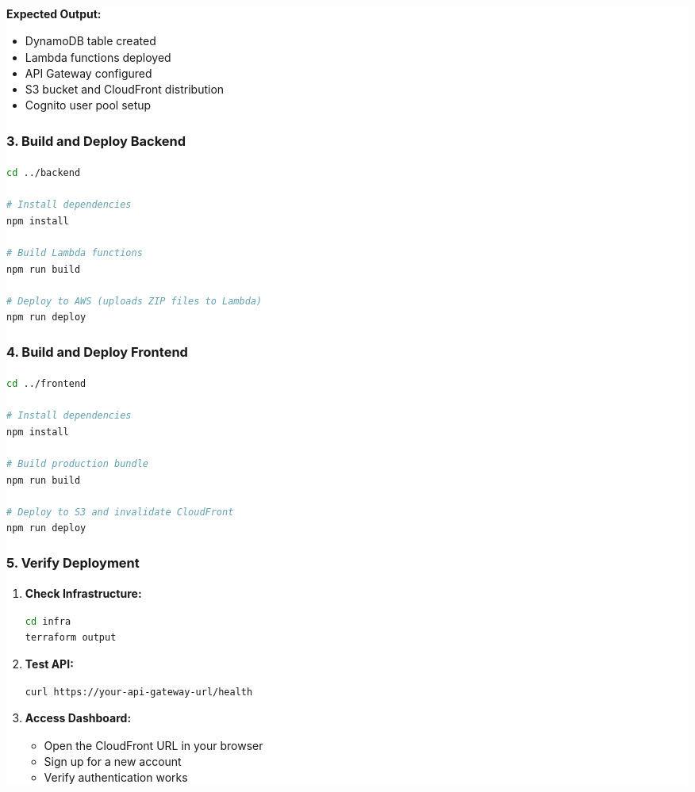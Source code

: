 **Expected Output:**
- DynamoDB table created
- Lambda functions deployed
- API Gateway configured
- S3 bucket and CloudFront distribution
- Cognito user pool setup

### 3. Build and Deploy Backend

```bash
cd ../backend

# Install dependencies
npm install

# Build Lambda functions
npm run build

# Deploy to AWS (uploads ZIP files to Lambda)
npm run deploy
```

### 4. Build and Deploy Frontend

```bash
cd ../frontend

# Install dependencies
npm install

# Build production bundle
npm run build

# Deploy to S3 and invalidate CloudFront
npm run deploy
```

### 5. Verify Deployment

1. **Check Infrastructure:**
   ```bash
   cd infra
   terraform output
   ```

2. **Test API:**
   ```bash
   curl https://your-api-gateway-url/health
   ```

3. **Access Dashboard:**
   - Open the CloudFront URL in your browser
   - Sign up for a new account
   - Verify authentication works

